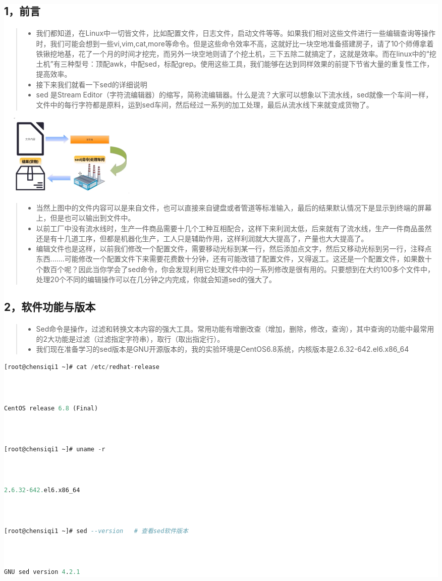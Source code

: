 ## 1，前言

> - 我们都知道，在Linux中一切皆文件，比如配置文件，日志文件，启动文件等等。如果我们相对这些文件进行一些编辑查询等操作时，我们可能会想到一些vi,vim,cat,more等命令。但是这些命令效率不高，这就好比一块空地准备搭建房子，请了10个师傅拿着铁锹挖地基，花了一个月的时间才挖完，而另外一块空地则请了个挖土机，三下五除二就搞定了，这就是效率。而在linux中的“挖土机”有三种型号：顶配awk，中配sed，标配grep。使用这些工具，我们能够在达到同样效果的前提下节省大量的重复性工作，提高效率。
> - 接下来我们就看一下sed的详细说明
> - sed 是Stream Editor（字符流编辑器）的缩写，简称流编辑器。什么是流？大家可以想象以下流水线，sed就像一个车间一样，文件中的每行字符都是原料，运到sed车间，然后经过一系列的加工处理，最后从流水线下来就变成货物了。

![屏幕快照 2017-02-06 下午2.08.58.png-261.1kB](测试.assets/aHR0cDovL3N0YXRpYy56eWJ1bHVvLmNvbS9jaGVuc2lxaS9zNjVxZHZ4Y3JkeDhjajRjdnFvc2I0aWgvJUU1JUIxJThGJUU1JUI5JTk1JUU1JUJGJUFCJUU3JTg1JUE3JTIwMjAxNy0wMi0wNiUyMCVFNCVCOCU4QiVFNSU4RCU4ODIuMDguNTgucG5n.png)

> - 当然上图中的文件内容可以是来自文件，也可以直接来自键盘或者管道等标准输入，最后的结果默认情况下是显示到终端的屏幕上，但是也可以输出到文件中。
> - 以前工厂中没有流水线时，生产一件商品需要十几个工种互相配合，这样下来利润太低，后来就有了流水线，生产一件商品虽然还是有十几道工序，但都是机器化生产，工人只是辅助作用，这样利润就大大提高了，产量也大大提高了。
> - 编辑文件也是这样，以前我们修改一个配置文件，需要移动光标到某一行，然后添加点文字，然后又移动光标到另一行，注释点东西.......可能修改一个配置文件下来需要花费数十分钟，还有可能改错了配置文件，又得返工。这还是一个配置文件，如果数十个数百个呢？因此当你学会了sed命令，你会发现利用它处理文件中的一系列修改是很有用的。只要想到在大约100多个文件中，处理20个不同的编辑操作可以在几分钟之内完成，你就会知道sed的强大了。

## 2，软件功能与版本

> - Sed命令是操作，过滤和转换文本内容的强大工具。常用功能有增删改查（增加，删除，修改，查询），其中查询的功能中最常用的2大功能是过滤（过滤指定字符串），取行（取出指定行）。
> - 我们现在准备学习的sed版本是GNU开源版本的，我的实验环境是CentOS6.8系统，内核版本是2.6.32-642.el6.x86_64

```sql
[root@chensiqi1 ~]# cat /etc/redhat-release 



CentOS release 6.8 (Final)



[root@chensiqi1 ~]# uname -r



2.6.32-642.el6.x86_64



[root@chensiqi1 ~]# sed --version   # 查看sed软件版本



GNU sed version 4.2.1
```

